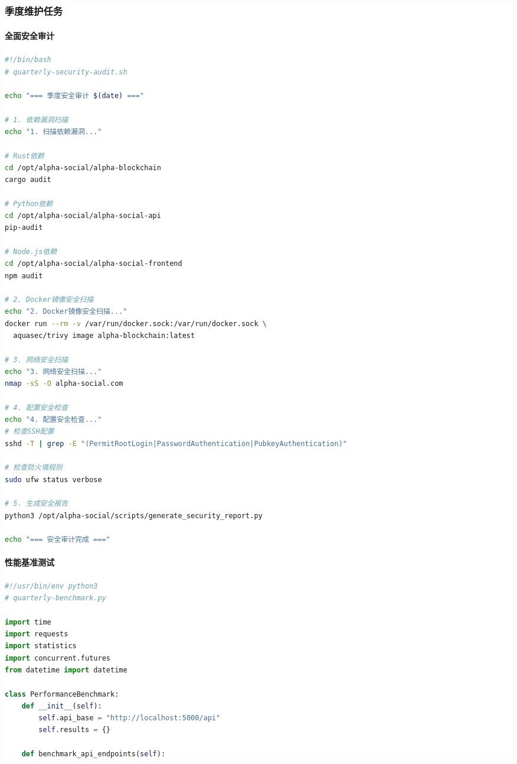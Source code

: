 ### 季度维护任务

#### 全面安全审计
```bash
#!/bin/bash
# quarterly-security-audit.sh

echo "=== 季度安全审计 $(date) ==="

# 1. 依赖漏洞扫描
echo "1. 扫描依赖漏洞..."

# Rust依赖
cd /opt/alpha-social/alpha-blockchain
cargo audit

# Python依赖
cd /opt/alpha-social/alpha-social-api
pip-audit

# Node.js依赖
cd /opt/alpha-social/alpha-social-frontend
npm audit

# 2. Docker镜像安全扫描
echo "2. Docker镜像安全扫描..."
docker run --rm -v /var/run/docker.sock:/var/run/docker.sock \
  aquasec/trivy image alpha-blockchain:latest

# 3. 网络安全扫描
echo "3. 网络安全扫描..."
nmap -sS -O alpha-social.com

# 4. 配置安全检查
echo "4. 配置安全检查..."
# 检查SSH配置
sshd -T | grep -E "(PermitRootLogin|PasswordAuthentication|PubkeyAuthentication)"

# 检查防火墙规则
sudo ufw status verbose

# 5. 生成安全报告
python3 /opt/alpha-social/scripts/generate_security_report.py

echo "=== 安全审计完成 ==="
```

#### 性能基准测试
```python
#!/usr/bin/env python3
# quarterly-benchmark.py

import time
import requests
import statistics
import concurrent.futures
from datetime import datetime

class PerformanceBenchmark:
    def __init__(self):
        self.api_base = "http://localhost:5000/api"
        self.results = {}
    
    def benchmark_api_endpoints(self):
```